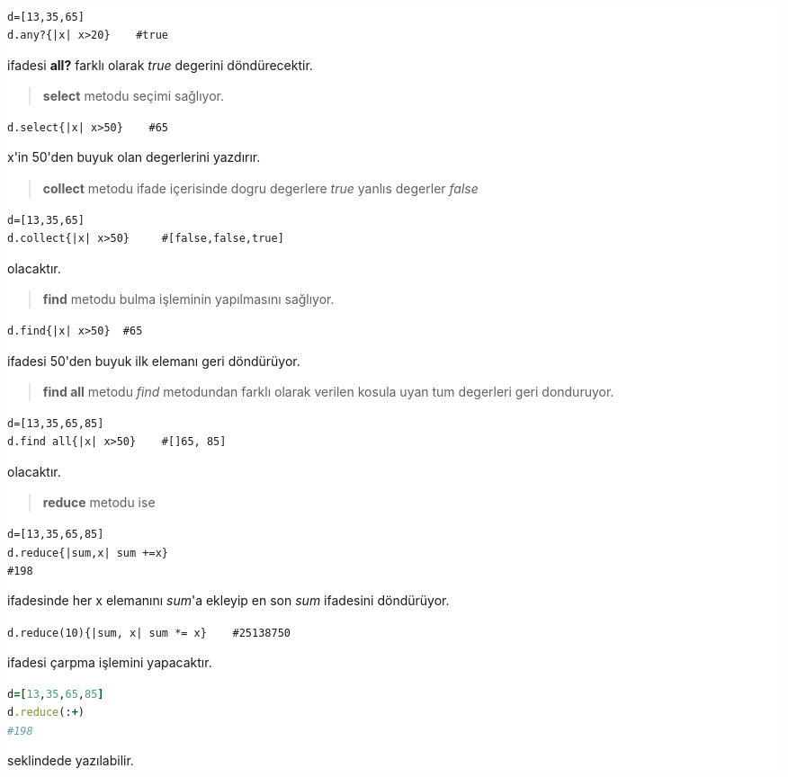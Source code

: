
 
``` 
d=[13,35,65]
d.any?{|x| x>20}    #true
```
ifadesi **all?** farklı olarak *true* degerini döndürecektir.
     
> **select** metodu seçimi sağlıyor.

``` 
d.select{|x| x>50}    #65   
```
x'in 50'den buyuk olan degerlerini yazdırır.
     	
> **collect** metodu ifade içerisinde dogru degerlere *true* yanlıs degerler *false*	 

``` 
d=[13,35,65]
d.collect{|x| x>50}     #[false,false,true]
```
olacaktır.
     
> **find** metodu bulma işleminin yapılmasını sağlıyor.

``` 
d.find{|x| x>50}  #65    
``` 
     
ifadesi 50'den buyuk ilk elemanı geri döndürüyor.

     
> **find all** metodu *find* metodundan farklı olarak verilen kosula uyan tum degerleri geri donduruyor.

```
d=[13,35,65,85]
d.find all{|x| x>50}    #[]65, 85]   
```
olacaktır.

> **reduce** metodu ise
   
```
d=[13,35,65,85]
d.reduce{|sum,x| sum +=x} 
#198	 
```

ifadesinde her x elemanını *sum*'a ekleyip en son *sum* ifadesini döndürüyor.

```
d.reduce(10){|sum, x| sum *= x}    #25138750
```
ifadesi çarpma işlemini yapacaktır.

```ruby
d=[13,35,65,85]
d.reduce(:+)
#198
```
seklindede yazılabilir.

